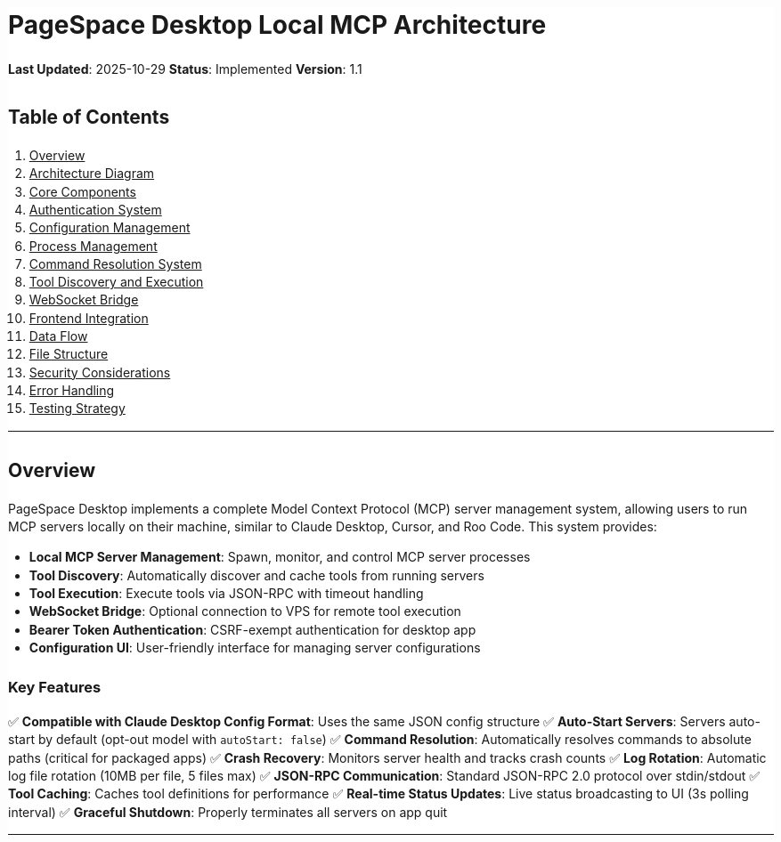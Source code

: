 # PageSpace Desktop Local MCP Architecture

**Last Updated**: 2025-10-29
**Status**: Implemented
**Version**: 1.1

## Table of Contents

1. [Overview](#overview)
2. [Architecture Diagram](#architecture-diagram)
3. [Core Components](#core-components)
4. [Authentication System](#authentication-system)
5. [Configuration Management](#configuration-management)
6. [Process Management](#process-management)
7. [Command Resolution System](#command-resolution-system)
8. [Tool Discovery and Execution](#tool-discovery-and-execution)
9. [WebSocket Bridge](#websocket-bridge)
10. [Frontend Integration](#frontend-integration)
11. [Data Flow](#data-flow)
12. [File Structure](#file-structure)
13. [Security Considerations](#security-considerations)
14. [Error Handling](#error-handling)
15. [Testing Strategy](#testing-strategy)

---

## Overview

PageSpace Desktop implements a complete Model Context Protocol (MCP) server management system, allowing users to run MCP servers locally on their machine, similar to Claude Desktop, Cursor, and Roo Code. This system provides:

- **Local MCP Server Management**: Spawn, monitor, and control MCP server processes
- **Tool Discovery**: Automatically discover and cache tools from running servers
- **Tool Execution**: Execute tools via JSON-RPC with timeout handling
- **WebSocket Bridge**: Optional connection to VPS for remote tool execution
- **Bearer Token Authentication**: CSRF-exempt authentication for desktop app
- **Configuration UI**: User-friendly interface for managing server configurations

### Key Features

✅ **Compatible with Claude Desktop Config Format**: Uses the same JSON config structure
✅ **Auto-Start Servers**: Servers auto-start by default (opt-out model with `autoStart: false`)
✅ **Command Resolution**: Automatically resolves commands to absolute paths (critical for packaged apps)
✅ **Crash Recovery**: Monitors server health and tracks crash counts
✅ **Log Rotation**: Automatic log file rotation (10MB per file, 5 files max)
✅ **JSON-RPC Communication**: Standard JSON-RPC 2.0 protocol over stdin/stdout
✅ **Tool Caching**: Caches tool definitions for performance
✅ **Real-time Status Updates**: Live status broadcasting to UI (3s polling interval)
✅ **Graceful Shutdown**: Properly terminates all servers on app quit

---